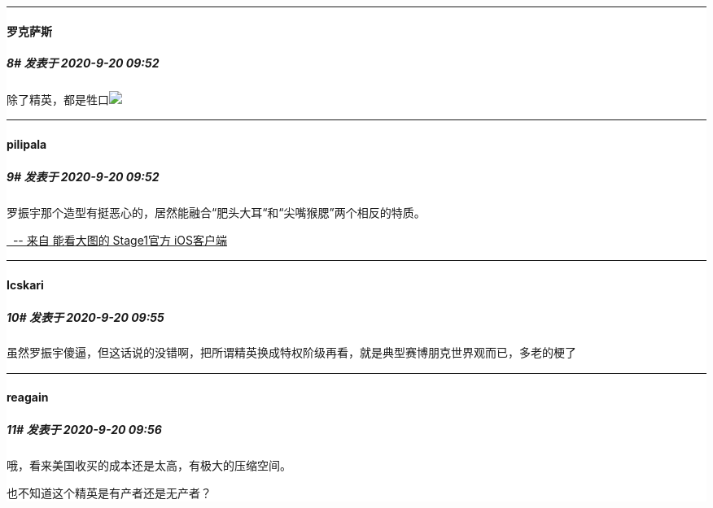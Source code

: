 


*****

####  罗克萨斯  
##### 8#       发表于 2020-9-20 09:52




除了精英，都是牲口<img src="https://static.saraba1st.com/image/smiley/face2017/053.png" referrerpolicy="no-referrer">







*****

####  pilipala  
##### 9#       发表于 2020-9-20 09:52




罗振宇那个造型有挺恶心的，居然能融合“肥头大耳“和“尖嘴猴腮”两个相反的特质。

[  -- 来自 能看大图的 Stage1官方 iOS客户端](https://itunes.apple.com/fi/app/saraba1st/id1221237470?mt=8)







*****

####  Icskari  
##### 10#       发表于 2020-9-20 09:55




虽然罗振宇傻逼，但这话说的没错啊，把所谓精英换成特权阶级再看，就是典型赛博朋克世界观而已，多老的梗了







*****

####  reagain  
##### 11#       发表于 2020-9-20 09:56




哦，看来美国收买的成本还是太高，有极大的压缩空间。

也不知道这个精英是有产者还是无产者？





